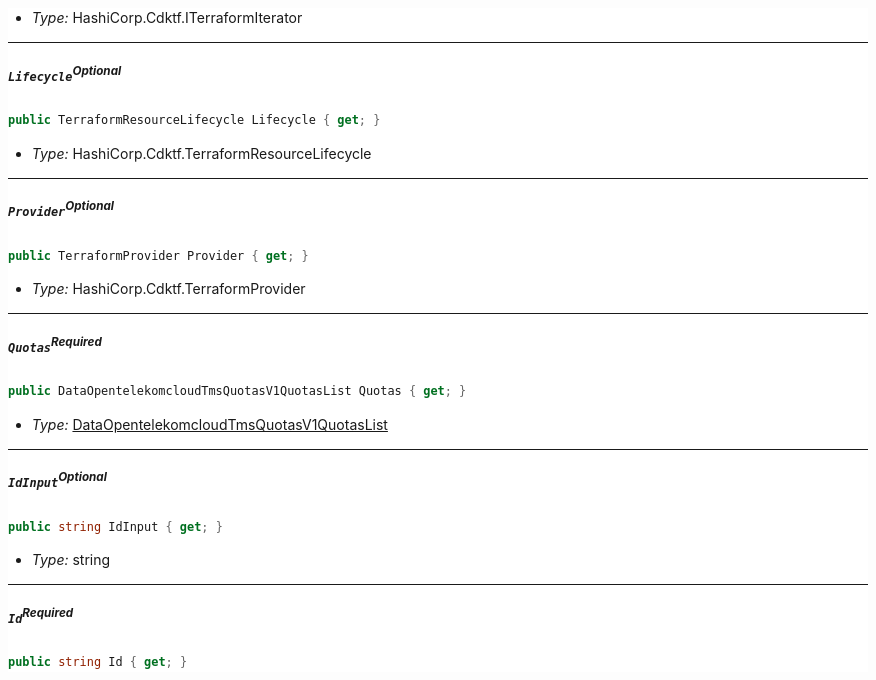 - *Type:* HashiCorp.Cdktf.ITerraformIterator

---

##### `Lifecycle`<sup>Optional</sup> <a name="Lifecycle" id="@cdktf/provider-opentelekomcloud.dataOpentelekomcloudTmsQuotasV1.DataOpentelekomcloudTmsQuotasV1.property.lifecycle"></a>

```csharp
public TerraformResourceLifecycle Lifecycle { get; }
```

- *Type:* HashiCorp.Cdktf.TerraformResourceLifecycle

---

##### `Provider`<sup>Optional</sup> <a name="Provider" id="@cdktf/provider-opentelekomcloud.dataOpentelekomcloudTmsQuotasV1.DataOpentelekomcloudTmsQuotasV1.property.provider"></a>

```csharp
public TerraformProvider Provider { get; }
```

- *Type:* HashiCorp.Cdktf.TerraformProvider

---

##### `Quotas`<sup>Required</sup> <a name="Quotas" id="@cdktf/provider-opentelekomcloud.dataOpentelekomcloudTmsQuotasV1.DataOpentelekomcloudTmsQuotasV1.property.quotas"></a>

```csharp
public DataOpentelekomcloudTmsQuotasV1QuotasList Quotas { get; }
```

- *Type:* <a href="#@cdktf/provider-opentelekomcloud.dataOpentelekomcloudTmsQuotasV1.DataOpentelekomcloudTmsQuotasV1QuotasList">DataOpentelekomcloudTmsQuotasV1QuotasList</a>

---

##### `IdInput`<sup>Optional</sup> <a name="IdInput" id="@cdktf/provider-opentelekomcloud.dataOpentelekomcloudTmsQuotasV1.DataOpentelekomcloudTmsQuotasV1.property.idInput"></a>

```csharp
public string IdInput { get; }
```

- *Type:* string

---

##### `Id`<sup>Required</sup> <a name="Id" id="@cdktf/provider-opentelekomcloud.dataOpentelekomcloudTmsQuotasV1.DataOpentelekomcloudTmsQuotasV1.property.id"></a>

```csharp
public string Id { get; }
```
